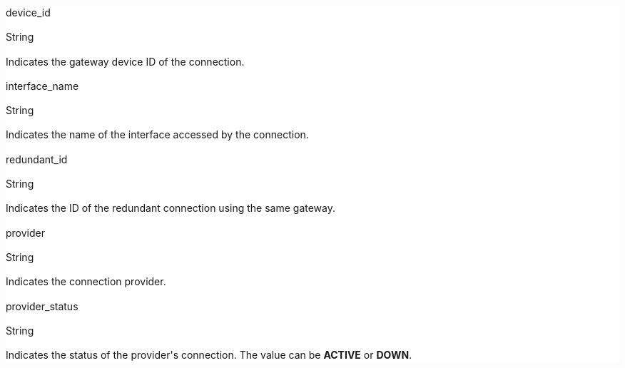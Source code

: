 <tr id="row5093362822620"><td class="cellrowborder" valign="top" width="23.762376237623762%" headers="mcps1.2.4.1.1 "><p id="p1229275522620"><a name="p1229275522620"></a><a name="p1229275522620"></a>device_id</p>
</td>
<td class="cellrowborder" valign="top" width="25.742574257425744%" headers="mcps1.2.4.1.2 "><p id="p6254979622620"><a name="p6254979622620"></a><a name="p6254979622620"></a>String</p>
</td>
<td class="cellrowborder" valign="top" width="50.495049504950494%" headers="mcps1.2.4.1.3 "><p id="p2855146722620"><a name="p2855146722620"></a><a name="p2855146722620"></a>Indicates the gateway device ID of the connection.</p>
</td>
</tr>
<tr id="row1902755522620"><td class="cellrowborder" valign="top" width="23.762376237623762%" headers="mcps1.2.4.1.1 "><p id="p891189122620"><a name="p891189122620"></a><a name="p891189122620"></a>interface_name</p>
</td>
<td class="cellrowborder" valign="top" width="25.742574257425744%" headers="mcps1.2.4.1.2 "><p id="p6140524222620"><a name="p6140524222620"></a><a name="p6140524222620"></a>String</p>
</td>
<td class="cellrowborder" valign="top" width="50.495049504950494%" headers="mcps1.2.4.1.3 "><p id="p3269683422620"><a name="p3269683422620"></a><a name="p3269683422620"></a>Indicates the name of the interface accessed by the connection.</p>
</td>
</tr>
<tr id="row900780202931"><td class="cellrowborder" valign="top" width="23.762376237623762%" headers="mcps1.2.4.1.1 "><p id="p45745187202934"><a name="p45745187202934"></a><a name="p45745187202934"></a>redundant_id</p>
</td>
<td class="cellrowborder" valign="top" width="25.742574257425744%" headers="mcps1.2.4.1.2 "><p id="p14372684202934"><a name="p14372684202934"></a><a name="p14372684202934"></a>String</p>
</td>
<td class="cellrowborder" valign="top" width="50.495049504950494%" headers="mcps1.2.4.1.3 "><p id="p11226534202934"><a name="p11226534202934"></a><a name="p11226534202934"></a>Indicates the ID of the redundant connection using the same gateway.</p>
</td>
</tr>
<tr id="row3024899622620"><td class="cellrowborder" valign="top" width="23.762376237623762%" headers="mcps1.2.4.1.1 "><p id="p6677751222620"><a name="p6677751222620"></a><a name="p6677751222620"></a>provider</p>
</td>
<td class="cellrowborder" valign="top" width="25.742574257425744%" headers="mcps1.2.4.1.2 "><p id="p10213722620"><a name="p10213722620"></a><a name="p10213722620"></a>String</p>
</td>
<td class="cellrowborder" valign="top" width="50.495049504950494%" headers="mcps1.2.4.1.3 "><p id="p315340922620"><a name="p315340922620"></a><a name="p315340922620"></a>Indicates the connection provider.</p>
</td>
</tr>
<tr id="row3795490222620"><td class="cellrowborder" valign="top" width="23.762376237623762%" headers="mcps1.2.4.1.1 "><p id="p63158017145530"><a name="p63158017145530"></a><a name="p63158017145530"></a>provider_status</p>
</td>
<td class="cellrowborder" valign="top" width="25.742574257425744%" headers="mcps1.2.4.1.2 "><p id="p2507357145530"><a name="p2507357145530"></a><a name="p2507357145530"></a>String</p>
</td>
<td class="cellrowborder" valign="top" width="50.495049504950494%" headers="mcps1.2.4.1.3 "><p id="p20421711145530"><a name="p20421711145530"></a><a name="p20421711145530"></a>Indicates the status of the provider's connection. The value can be <strong id="b842352706171439"><a name="b842352706171439"></a><a name="b842352706171439"></a>ACTIVE</strong> or <strong id="b842352706171443"><a name="b842352706171443"></a><a name="b842352706171443"></a>DOWN</strong>.</p>
</td>
</tr>